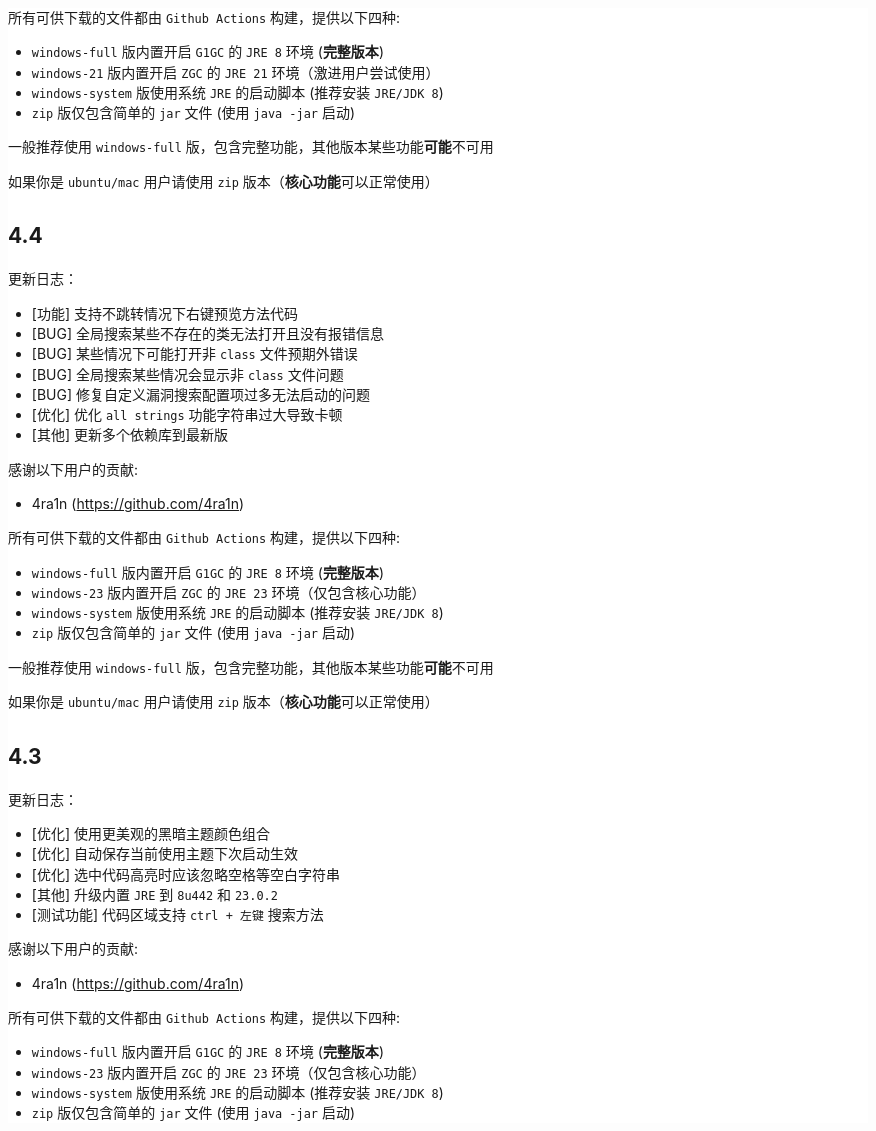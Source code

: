 所有可供下载的文件都由 `Github Actions` 构建，提供以下四种:

- `windows-full` 版内置开启 `G1GC` 的 `JRE 8` 环境 (**完整版本**)
- `windows-21` 版内置开启 `ZGC` 的 `JRE 21` 环境（激进用户尝试使用）
- `windows-system` 版使用系统 `JRE` 的启动脚本 (推荐安装 `JRE/JDK 8`)
- `zip` 版仅包含简单的 `jar` 文件 (使用 `java -jar` 启动)

一般推荐使用 `windows-full` 版，包含完整功能，其他版本某些功能**可能**不可用

如果你是 `ubuntu/mac` 用户请使用 `zip` 版本（**核心功能**可以正常使用）

## 4.4

更新日志：

- [功能] 支持不跳转情况下右键预览方法代码
- [BUG] 全局搜索某些不存在的类无法打开且没有报错信息
- [BUG] 某些情况下可能打开非 `class` 文件预期外错误
- [BUG] 全局搜索某些情况会显示非 `class` 文件问题
- [BUG] 修复自定义漏洞搜索配置项过多无法启动的问题
- [优化] 优化 `all strings` 功能字符串过大导致卡顿
- [其他] 更新多个依赖库到最新版

感谢以下用户的贡献:

- 4ra1n (https://github.com/4ra1n)

所有可供下载的文件都由 `Github Actions` 构建，提供以下四种:

- `windows-full` 版内置开启 `G1GC` 的 `JRE 8` 环境 (**完整版本**)
- `windows-23` 版内置开启 `ZGC` 的 `JRE 23` 环境（仅包含核心功能）
- `windows-system` 版使用系统 `JRE` 的启动脚本 (推荐安装 `JRE/JDK 8`)
- `zip` 版仅包含简单的 `jar` 文件 (使用 `java -jar` 启动)

一般推荐使用 `windows-full` 版，包含完整功能，其他版本某些功能**可能**不可用

如果你是 `ubuntu/mac` 用户请使用 `zip` 版本（**核心功能**可以正常使用）

## 4.3

更新日志：
 
- [优化] 使用更美观的黑暗主题颜色组合
- [优化] 自动保存当前使用主题下次启动生效
- [优化] 选中代码高亮时应该忽略空格等空白字符串
- [其他] 升级内置 `JRE` 到 `8u442` 和 `23.0.2`
- [测试功能] 代码区域支持 `ctrl + 左键` 搜索方法

感谢以下用户的贡献:

- 4ra1n (https://github.com/4ra1n)

所有可供下载的文件都由 `Github Actions` 构建，提供以下四种:

- `windows-full` 版内置开启 `G1GC` 的 `JRE 8` 环境 (**完整版本**)
- `windows-23` 版内置开启 `ZGC` 的 `JRE 23` 环境（仅包含核心功能）
- `windows-system` 版使用系统 `JRE` 的启动脚本 (推荐安装 `JRE/JDK 8`)
- `zip` 版仅包含简单的 `jar` 文件 (使用 `java -jar` 启动)
